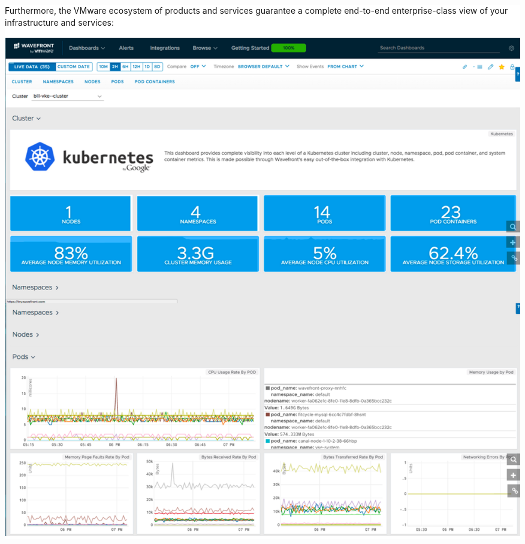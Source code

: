 Furthermore, the VMware ecosystem of products and services guarantee a complete end-to-end enterprise-class view of your infrastructure and services:

![](./images/pks-nsxt-6.png)
